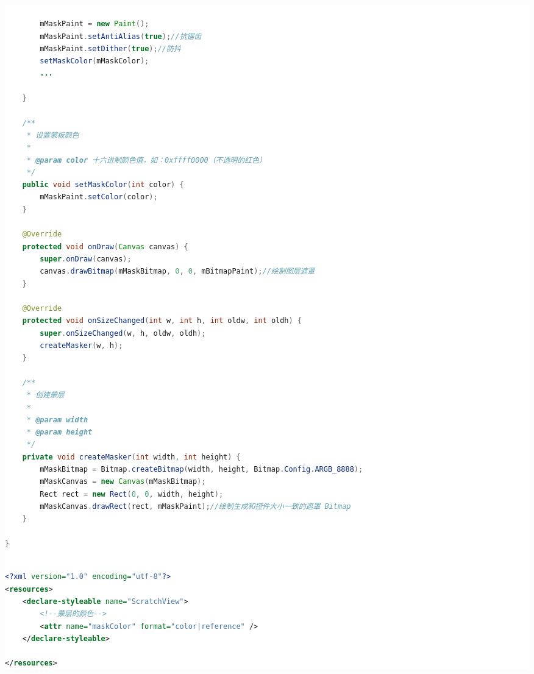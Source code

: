 ```java

        mMaskPaint = new Paint();
        mMaskPaint.setAntiAlias(true);//抗锯齿
        mMaskPaint.setDither(true);//防抖
        setMaskColor(mMaskColor);
        ...

    }

    /**
     * 设置蒙板颜色
     *
     * @param color 十六进制颜色值，如：0xffff0000（不透明的红色）
     */
    public void setMaskColor(int color) {
        mMaskPaint.setColor(color);
    }

    @Override
    protected void onDraw(Canvas canvas) {
        super.onDraw(canvas);
        canvas.drawBitmap(mMaskBitmap, 0, 0, mBitmapPaint);//绘制图层遮罩
    }

    @Override
    protected void onSizeChanged(int w, int h, int oldw, int oldh) {
        super.onSizeChanged(w, h, oldw, oldh);
        createMasker(w, h);
    }

    /**
     * 创建蒙层
     *
     * @param width
     * @param height
     */
    private void createMasker(int width, int height) {
        mMaskBitmap = Bitmap.createBitmap(width, height, Bitmap.Config.ARGB_8888);
        mMaskCanvas = new Canvas(mMaskBitmap);
        Rect rect = new Rect(0, 0, width, height);
        mMaskCanvas.drawRect(rect, mMaskPaint);//绘制生成和控件大小一致的遮罩 Bitmap
    }

}

```

```xml

<?xml version="1.0" encoding="utf-8"?>
<resources>
    <declare-styleable name="ScratchView">
        <!--蒙层的颜色-->
        <attr name="maskColor" format="color|reference" />
    </declare-styleable>

</resources>

```
